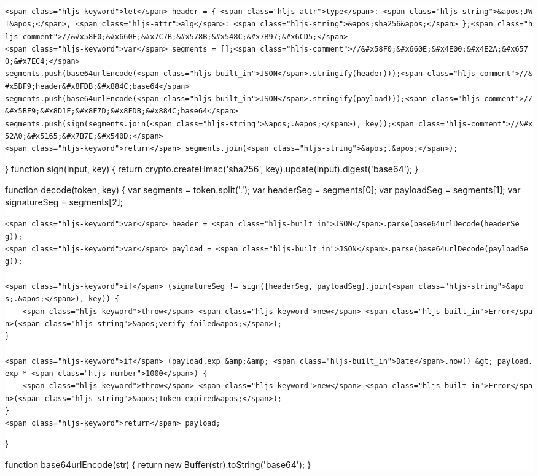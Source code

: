     <span class="hljs-keyword">let</span> header = { <span class="hljs-attr">type</span>: <span class="hljs-string">&apos;JWT&apos;</span>, <span class="hljs-attr">alg</span>: <span class="hljs-string">&apos;sha256&apos;</span> };<span class="hljs-comment">//&#x58F0;&#x660E;&#x7C7B;&#x578B;&#x548C;&#x7B97;&#x6CD5;</span>
    <span class="hljs-keyword">var</span> segments = [];<span class="hljs-comment">//&#x58F0;&#x660E;&#x4E00;&#x4E2A;&#x6570;&#x7EC4;</span>
    segments.push(base64urlEncode(<span class="hljs-built_in">JSON</span>.stringify(header)));<span class="hljs-comment">//&#x5BF9;header&#x8FDB;&#x884C;base64</span>
    segments.push(base64urlEncode(<span class="hljs-built_in">JSON</span>.stringify(payload)));<span class="hljs-comment">//&#x5BF9;&#x8D1F;&#x8F7D;&#x8FDB;&#x884C;base64</span>
    segments.push(sign(segments.join(<span class="hljs-string">&apos;.&apos;</span>), key));<span class="hljs-comment">//&#x52A0;&#x5165;&#x7B7E;&#x540D;</span>
    <span class="hljs-keyword">return</span> segments.join(<span class="hljs-string">&apos;.&apos;</span>);
}
<span class="hljs-function"><span class="hljs-keyword">function</span> <span class="hljs-title">sign</span>(<span class="hljs-params">input, key</span>) </span>{
    <span class="hljs-keyword">return</span> crypto.createHmac(<span class="hljs-string">&apos;sha256&apos;</span>, key).update(input).digest(<span class="hljs-string">&apos;base64&apos;</span>);
}


<span class="hljs-function"><span class="hljs-keyword">function</span> <span class="hljs-title">decode</span>(<span class="hljs-params">token, key</span>) </span>{
    <span class="hljs-keyword">var</span> segments = token.split(<span class="hljs-string">&apos;.&apos;</span>);
    <span class="hljs-keyword">var</span> headerSeg = segments[<span class="hljs-number">0</span>];
    <span class="hljs-keyword">var</span> payloadSeg = segments[<span class="hljs-number">1</span>];
    <span class="hljs-keyword">var</span> signatureSeg = segments[<span class="hljs-number">2</span>];

    <span class="hljs-keyword">var</span> header = <span class="hljs-built_in">JSON</span>.parse(base64urlDecode(headerSeg));
    <span class="hljs-keyword">var</span> payload = <span class="hljs-built_in">JSON</span>.parse(base64urlDecode(payloadSeg));

    <span class="hljs-keyword">if</span> (signatureSeg != sign([headerSeg, payloadSeg].join(<span class="hljs-string">&apos;.&apos;</span>), key)) {
        <span class="hljs-keyword">throw</span> <span class="hljs-keyword">new</span> <span class="hljs-built_in">Error</span>(<span class="hljs-string">&apos;verify failed&apos;</span>);
    }

    <span class="hljs-keyword">if</span> (payload.exp &amp;&amp; <span class="hljs-built_in">Date</span>.now() &gt; payload.exp * <span class="hljs-number">1000</span>) {
        <span class="hljs-keyword">throw</span> <span class="hljs-keyword">new</span> <span class="hljs-built_in">Error</span>(<span class="hljs-string">&apos;Token expired&apos;</span>);
    }
    <span class="hljs-keyword">return</span> payload;
}

<span class="hljs-function"><span class="hljs-keyword">function</span> <span class="hljs-title">base64urlEncode</span>(<span class="hljs-params">str</span>) </span>{
    <span class="hljs-keyword">return</span> <span class="hljs-keyword">new</span> Buffer(str).toString(<span class="hljs-string">&apos;base64&apos;</span>);
}
